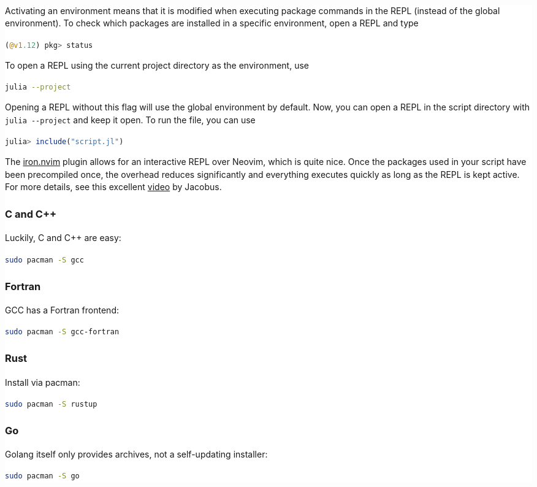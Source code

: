 Activating an environment means that it is modified when executing package commands in the REPL (instead of the global environment).
To check which packages are installed in a specific environment, open a REPL and type

```julia
(@v1.12) pkg> status
```

To open a REPL using the current project directory as the environment, use

```bash
julia --project
```

Opening a REPL without this flag will use the global environment by default.
Now, you can open a REPL in the script directory with `julia --project` and keep it open.
To run the file, you can use

```julia
julia> include("script.jl")
```

The [iron.nvim](https://github.com/Vigemus/iron.nvim) plugin allows for an interactive REPL over Neovim, which is quite nice.
Once the packages used in your script have been precompiled once, the overhead reduces significantly and everything executes quickly as long as the REPL is kept active.
For more details, see this excellent [video](https://www.youtube.com/watch?v=_3vJSBk0Bls) by Jacobus.

### C and C++

Luckily, C and C++ are easy:

```bash
sudo pacman -S gcc
```

### Fortran

GCC has a Fortran frontend:

```bash
sudo pacman -S gcc-fortran
```

### Rust

Install via pacman:

```bash
sudo pacman -S rustup
```

### Go

Golang itself only provides archives, not a self-updating installer:

```bash
sudo pacman -S go
```
